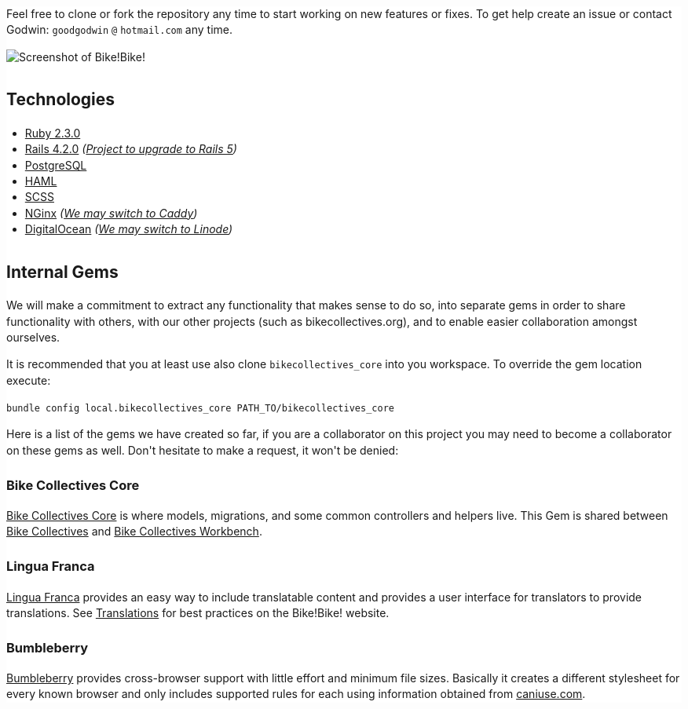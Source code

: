 Feel free to clone or fork the repository any time to start working on new features or fixes. To get help create an issue or contact Godwin: `goodgodwin` `@` `hotmail.com` any time.

![Screenshot of Bike!Bike!](https://workbench.bikecollectives.org/apps/bikebike/screenshots/application/home/3/desktop.png)

## Technologies ##

* [Ruby 2.3.0][1]
* [Rails 4.2.0][2] _([Project to upgrade to Rails 5](https://github.com/orgs/bikebike/projects/13))_
* [PostgreSQL][3]
* [HAML][4]
* [SCSS][5]
* [NGinx][6] _([We may switch to Caddy](https://github.com/bikebike/bikecollectives_core/issues/1))_
* [DigitalOcean][7] _([We may switch to Linode](https://github.com/bikebike/bikecollectives_core/issues/2))_

[1]: http://www.ruby-lang.org/en/
[2]: http://rubyonrails.org/
[3]: http://www.postgresql.org/
[4]: http://haml.info/
[5]: http://sass-lang.com/
[6]: https://www.nginx.com/
[7]: https://digitalocean.com


## Internal Gems ##
We will make a commitment to extract any functionality that makes sense to do so, into separate gems in order to share functionality with others, with our other projects (such as bikecollectives.org), and to enable easier collaboration amongst ourselves.

It is recommended that you at least use also clone `bikecollectives_core` into you workspace. To override the gem location execute:

```bash
bundle config local.bikecollectives_core PATH_TO/bikecollectives_core
```

Here is a list of the gems we have created so far, if you are a collaborator on this project you may need to become a collaborator on these gems as well. Don't hesitate to make a request, it won't be denied:

### Bike Collectives Core ###

[Bike Collectives Core](https://github.com/bikebike/bikecollectives_core) is where models, migrations, and some common controllers and helpers live. This Gem is shared between [Bike Collectives](https://github.com/bikebike/bikecollectives) and [Bike Collectives Workbench](https://github.com/bikebike/bikecollectives_workbench).

### Lingua Franca ###

[Lingua Franca](https://github.com/lingua-franca/lingua_franca) provides an easy way to include translatable content and provides a user interface for translators to provide translations. See [Translations](#translations) for best practices on the Bike!Bike! website.

### Bumbleberry ###
[Bumbleberry](https://github.com/bumbleberry/bumbleberry) provides cross-browser support with little effort and minimum file sizes. Basically it creates a different stylesheet for every known browser and only includes supported rules for each using information obtained from [caniuse.com](caniuse.com).
